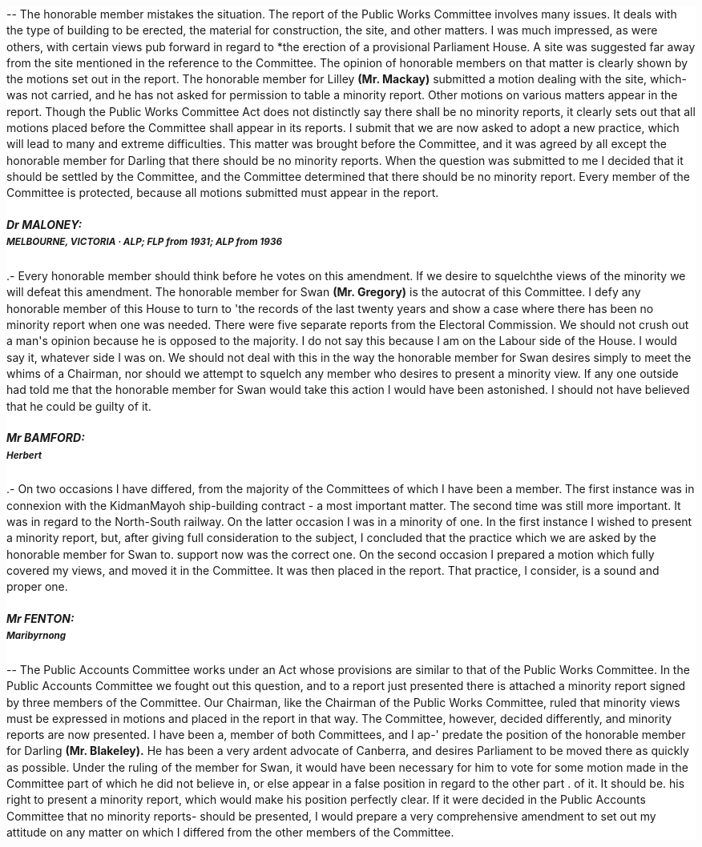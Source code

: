 -- The honorable member mistakes the situation. The report of the Public Works Committee involves many issues. It deals with the type of building to be erected, the material for construction, the site, and other matters. I was much impressed, as were others, with certain views pub forward in regard to *the erection of a provisional Parliament House. A site was suggested far away from the site mentioned in the reference to the Committee. The opinion of honorable members on that matter is clearly shown by the motions set out in the report. The honorable member for Lilley  **(Mr. Mackay)**  submitted a motion dealing with the site, which- was not carried, and he has not asked for permission to table a minority report. Other motions on various matters appear in the report. Though the Public Works Committee Act does not distinctly say there shall be no minority reports, it clearly sets out that all motions placed before the Committee shall appear in its reports. I submit that we are now asked to adopt a new practice, which will lead to many and extreme difficulties. This matter was brought before the Committee, and it was agreed by all except the honorable member for Darling that there should be no minority reports. When the question was submitted to me I decided that it should be settled by the Committee, and the Committee determined that there should be no minority report. Every member of the Committee is protected, because all motions submitted must appear in the report. 

##### Dr MALONEY:<br><small class="text-muted">MELBOURNE, VICTORIA &middot; ALP; FLP from 1931; ALP from 1936</small>

.- Every honorable member should think before he votes on this amendment. If we desire to squelchthe views of the minority we will defeat this amendment. The honorable member for Swan  **(Mr. Gregory)**  is the autocrat of this Committee. I defy any honorable member of this House to turn to 'the records of the last twenty years and show a case where there has been no minority report when one was needed. There were five separate reports from the Electoral Commission. We should not crush out a man's opinion because he is opposed to the majority. I do not say this because I am on the Labour side of the House. I would say it, whatever side I was on. We should not deal with this in the way the honorable member for Swan desires simply to meet the whims of a  Chairman,  nor should we attempt to squelch any member who desires to present a minority view. If any one outside had told me that the honorable member for Swan would take this action I would have been astonished. I should not have believed that he could be guilty of it. 

##### Mr BAMFORD:<br><small class="text-muted">Herbert</small>

.- On two occasions I have differed, from the majority of the Committees of which I have been a member. The first instance was in connexion with the KidmanMayoh ship-building contract - a most important matter. The second time was still more important. It was in regard to the North-South railway. On the latter occasion I was in a minority of one. In the first instance I wished to present a minority report, but, after giving full consideration to the subject, I concluded that the practice which we are asked by the honorable member for Swan to. support now was the correct one. On the second occasion I prepared a motion which fully covered my views, and moved it in the Committee. It was then placed in the report. That practice, I consider, is a sound and proper one. 

##### Mr FENTON:<br><small class="text-muted">Maribyrnong</small>

-- The Public Accounts Committee works under an Act whose provisions are similar to that of the Public Works Committee. In the Public Accounts Committee we fought out this question, and to a report just presented there is attached a minority report signed by three members of the Committee. Our  Chairman,  like the  Chairman  of the Public Works Committee, ruled that minority views must be expressed in motions and placed in the report in that way. The Committee, however, decided differently, and minority reports are now presented. I have been a, member of both Committees, and I ap-' predate the position of the honorable member for Darling  **(Mr. Blakeley).**  He has been a very ardent advocate of Canberra, and desires Parliament to be moved there as quickly as possible. Under the ruling of the member for Swan, it would have been necessary for him to vote for some motion made in the Committee part of which he did not believe in, or else appear in a false position in regard to the other part . of it. It should be. his right to present a minority report, which would make his position perfectly clear. If it were decided in the Public Accounts Committee that no minority reports- should be presented, I would prepare a very comprehensive amendment to set out my attitude on any matter on which I differed from the other members of the Committee. 

